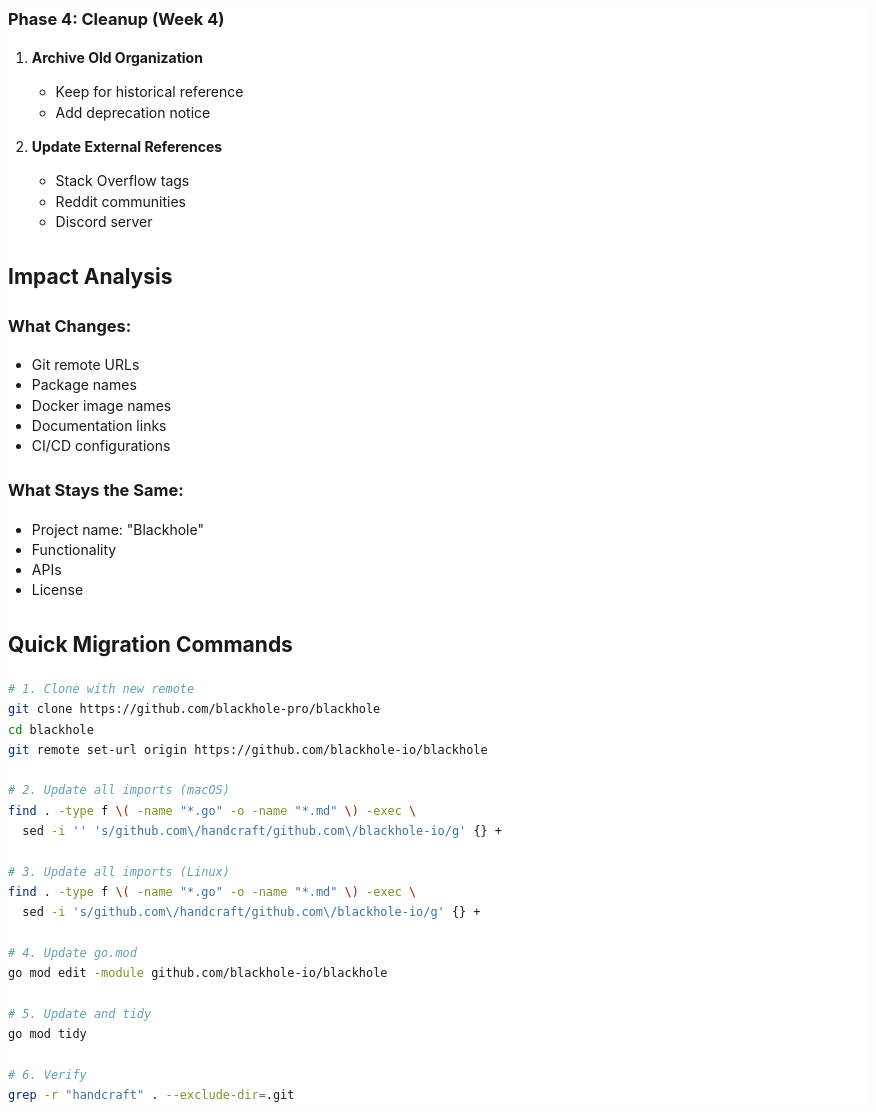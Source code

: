 ### Phase 4: Cleanup (Week 4)

1. **Archive Old Organization**
   - Keep for historical reference
   - Add deprecation notice

2. **Update External References**
   - Stack Overflow tags
   - Reddit communities
   - Discord server

## Impact Analysis

### What Changes:
- Git remote URLs
- Package names
- Docker image names
- Documentation links
- CI/CD configurations

### What Stays the Same:
- Project name: "Blackhole"
- Functionality
- APIs
- License

## Quick Migration Commands

```bash
# 1. Clone with new remote
git clone https://github.com/blackhole-pro/blackhole
cd blackhole
git remote set-url origin https://github.com/blackhole-io/blackhole

# 2. Update all imports (macOS)
find . -type f \( -name "*.go" -o -name "*.md" \) -exec \
  sed -i '' 's/github.com\/handcraft/github.com\/blackhole-io/g' {} +

# 3. Update all imports (Linux)
find . -type f \( -name "*.go" -o -name "*.md" \) -exec \
  sed -i 's/github.com\/handcraft/github.com\/blackhole-io/g' {} +

# 4. Update go.mod
go mod edit -module github.com/blackhole-io/blackhole

# 5. Update and tidy
go mod tidy

# 6. Verify
grep -r "handcraft" . --exclude-dir=.git
```
